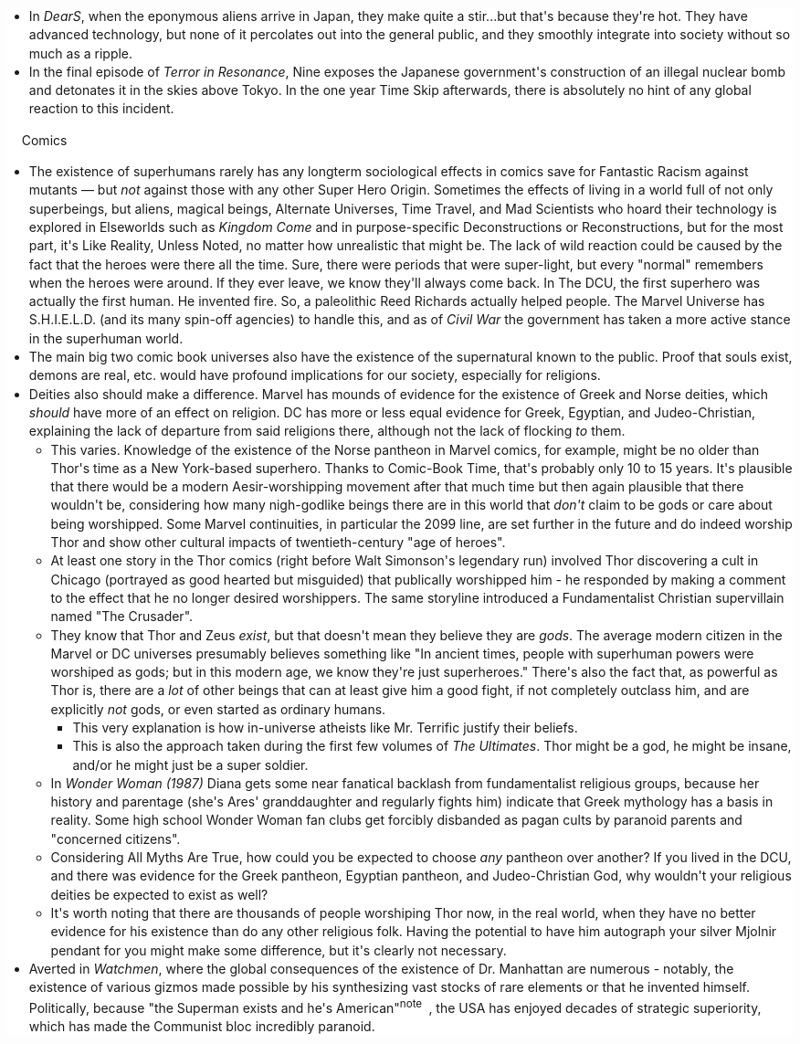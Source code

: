 -   In _DearS_, when the eponymous aliens arrive in Japan, they make quite a stir...but that's because they're hot. They have advanced technology, but none of it percolates out into the general public, and they smoothly integrate into society without so much as a ripple.
-   In the final episode of _Terror in Resonance_, Nine exposes the Japanese government's construction of an illegal nuclear bomb and detonates it in the skies above Tokyo. In the one year Time Skip afterwards, there is absolutely no hint of any global reaction to this incident.

    Comics 

-   The existence of superhumans rarely has any longterm sociological effects in comics save for Fantastic Racism against mutants — but _not_ against those with any other Super Hero Origin. Sometimes the effects of living in a world full of not only superbeings, but aliens, magical beings, Alternate Universes, Time Travel, and Mad Scientists who hoard their technology is explored in Elseworlds such as _Kingdom Come_ and in purpose-specific Deconstructions or Reconstructions, but for the most part, it's Like Reality, Unless Noted, no matter how unrealistic that might be. The lack of wild reaction could be caused by the fact that the heroes were there all the time. Sure, there were periods that were super-light, but every "normal" remembers when the heroes were around. If they ever leave, we know they'll always come back. In The DCU, the first superhero was actually the first human. He invented fire. So, a paleolithic Reed Richards actually helped people. The Marvel Universe has S.H.I.E.L.D. (and its many spin-off agencies) to handle this, and as of _Civil War_ the government has taken a more active stance in the superhuman world.
-   The main big two comic book universes also have the existence of the supernatural known to the public. Proof that souls exist, demons are real, etc. would have profound implications for our society, especially for religions.
-   Deities also should make a difference. Marvel has mounds of evidence for the existence of Greek and Norse deities, which _should_ have more of an effect on religion. DC has more or less equal evidence for Greek, Egyptian, and Judeo-Christian, explaining the lack of departure from said religions there, although not the lack of flocking _to_ them.
    -   This varies. Knowledge of the existence of the Norse pantheon in Marvel comics, for example, might be no older than Thor's time as a New York-based superhero. Thanks to Comic-Book Time, that's probably only 10 to 15 years. It's plausible that there would be a modern Aesir-worshipping movement after that much time but then again plausible that there wouldn't be, considering how many nigh-godlike beings there are in this world that _don't_ claim to be gods or care about being worshipped. Some Marvel continuities, in particular the 2099 line, are set further in the future and do indeed worship Thor and show other cultural impacts of twentieth-century "age of heroes".
    -   At least one story in the Thor comics (right before Walt Simonson's legendary run) involved Thor discovering a cult in Chicago (portrayed as good hearted but misguided) that publically worshipped him - he responded by making a comment to the effect that he no longer desired worshippers. The same storyline introduced a Fundamentalist Christian supervillain named "The Crusader".
    -   They know that Thor and Zeus _exist_, but that doesn't mean they believe they are _gods_. The average modern citizen in the Marvel or DC universes presumably believes something like "In ancient times, people with superhuman powers were worshiped as gods; but in this modern age, we know they're just superheroes." There's also the fact that, as powerful as Thor is, there are a _lot_ of other beings that can at least give him a good fight, if not completely outclass him, and are explicitly _not_ gods, or even started as ordinary humans.
        -   This very explanation is how in-universe atheists like Mr. Terrific justify their beliefs.
        -   This is also the approach taken during the first few volumes of _The Ultimates_. Thor might be a god, he might be insane, and/or he might just be a super soldier.
    -   In _Wonder Woman (1987)_ Diana gets some near fanatical backlash from fundamentalist religious groups, because her history and parentage (she's Ares' granddaughter and regularly fights him) indicate that Greek mythology has a basis in reality. Some high school Wonder Woman fan clubs get forcibly disbanded as pagan cults by paranoid parents and "concerned citizens".
    -   Considering All Myths Are True, how could you be expected to choose _any_ pantheon over another? If you lived in the DCU, and there was evidence for the Greek pantheon, Egyptian pantheon, and Judeo-Christian God, why wouldn't your religious deities be expected to exist as well?
    -   It's worth noting that there are thousands of people worshiping Thor now, in the real world, when they have no better evidence for his existence than do any other religious folk. Having the potential to have him autograph your silver Mjolnir pendant for you might make some difference, but it's clearly not necessary.
-   Averted in _Watchmen_, where the global consequences of the existence of Dr. Manhattan are numerous - notably, the existence of various gizmos made possible by his synthesizing vast stocks of rare elements or that he invented himself. Politically, because "the Superman exists and he's American"<sup>note&nbsp;</sup> , the USA has enjoyed decades of strategic superiority, which has made the Communist bloc incredibly paranoid.